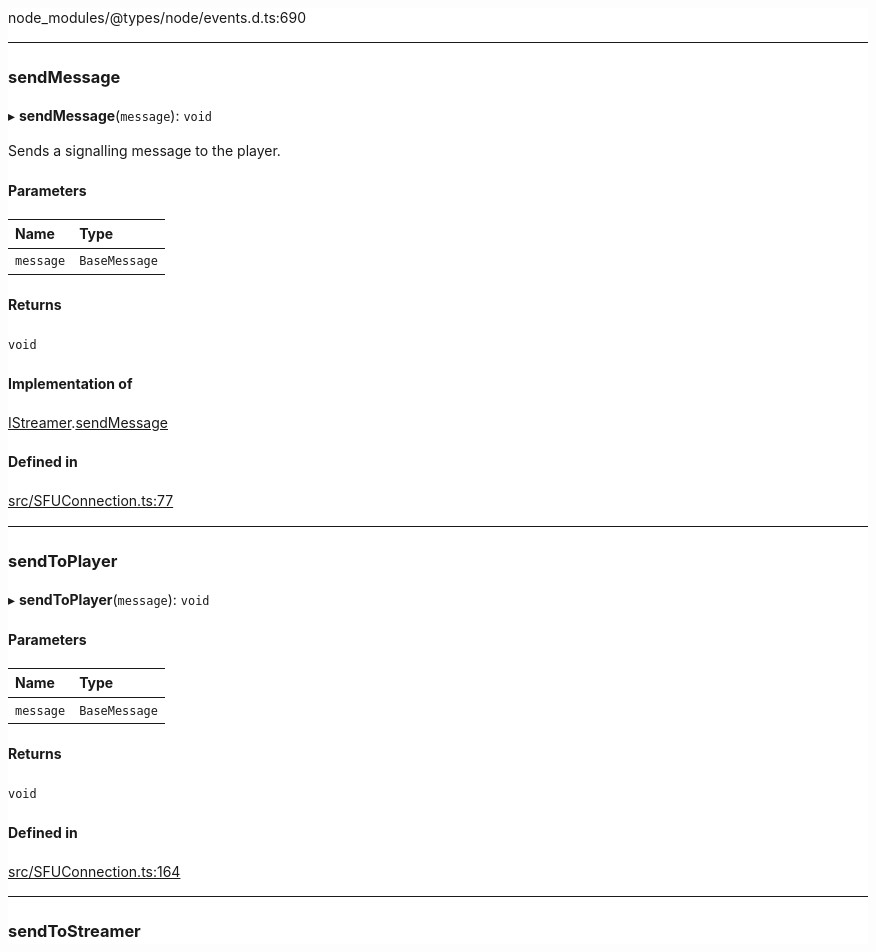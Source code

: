 node_modules/@types/node/events.d.ts:690

___

### sendMessage

▸ **sendMessage**(`message`): `void`

Sends a signalling message to the player.

#### Parameters

| Name | Type |
| :------ | :------ |
| `message` | `BaseMessage` |

#### Returns

`void`

#### Implementation of

[IStreamer](../wiki/StreamerRegistry.IStreamer).[sendMessage](../wiki/StreamerRegistry.IStreamer#sendmessage)

#### Defined in

[src/SFUConnection.ts:77](https://github.com/mcottontensor/PixelStreamingInfrastructure/blob/6b3496e/new_cirrus/src/SFUConnection.ts#L77)

___

### sendToPlayer

▸ **sendToPlayer**(`message`): `void`

#### Parameters

| Name | Type |
| :------ | :------ |
| `message` | `BaseMessage` |

#### Returns

`void`

#### Defined in

[src/SFUConnection.ts:164](https://github.com/mcottontensor/PixelStreamingInfrastructure/blob/6b3496e/new_cirrus/src/SFUConnection.ts#L164)

___

### sendToStreamer
